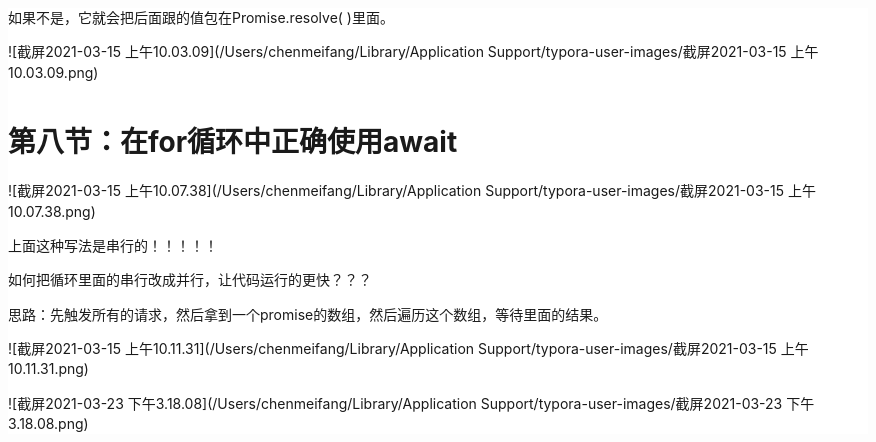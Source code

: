 如果不是，它就会把后面跟的值包在Promise.resolve( )里面。

![截屏2021-03-15 上午10.03.09](/Users/chenmeifang/Library/Application Support/typora-user-images/截屏2021-03-15 上午10.03.09.png)

# 第八节：在for循环中正确使用await

![截屏2021-03-15 上午10.07.38](/Users/chenmeifang/Library/Application Support/typora-user-images/截屏2021-03-15 上午10.07.38.png)

上面这种写法是串行的！！！！！

如何把循环里面的串行改成并行，让代码运行的更快？？？

思路：先触发所有的请求，然后拿到一个promise的数组，然后遍历这个数组，等待里面的结果。

![截屏2021-03-15 上午10.11.31](/Users/chenmeifang/Library/Application Support/typora-user-images/截屏2021-03-15 上午10.11.31.png)

![截屏2021-03-23 下午3.18.08](/Users/chenmeifang/Library/Application Support/typora-user-images/截屏2021-03-23 下午3.18.08.png)



















